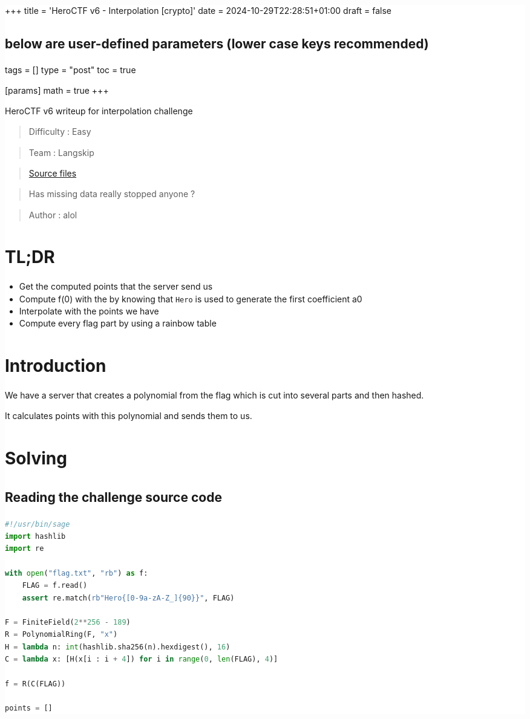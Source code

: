 +++
title = 'HeroCTF v6 - Interpolation [crypto]'
date = 2024-10-29T22:28:51+01:00
draft = false
## below are user-defined parameters (lower case keys recommended)
tags = []
type = "post"
toc = true

[params]
  math = true
+++

HeroCTF v6 writeup for interpolation challenge



> Difficulty : Easy

> Team : Langskip

> [ Source files ](https://github.com/HeroCTF/HeroCTF_v6/tree/main/Crypto/Interpolation/interpolation)

> Has missing data really stopped anyone ?

> Author : alol

# TL;DR

- Get the computed points that the server send us
- Compute f(0) with the by knowing that `Hero` is used to generate the first coefficient a0
- Interpolate with the points we have
- Compute every flag part by using a rainbow table

# Introduction

We have a server that creates a polynomial from the flag which is cut into several parts and then hashed.

It calculates points with this polynomial and sends them to us. 

# Solving

## Reading the challenge source code

```python
#!/usr/bin/sage
import hashlib
import re

with open("flag.txt", "rb") as f:
    FLAG = f.read()
    assert re.match(rb"Hero{[0-9a-zA-Z_]{90}}", FLAG)

F = FiniteField(2**256 - 189)
R = PolynomialRing(F, "x")
H = lambda n: int(hashlib.sha256(n).hexdigest(), 16)
C = lambda x: [H(x[i : i + 4]) for i in range(0, len(FLAG), 4)]

f = R(C(FLAG))

points = []
```